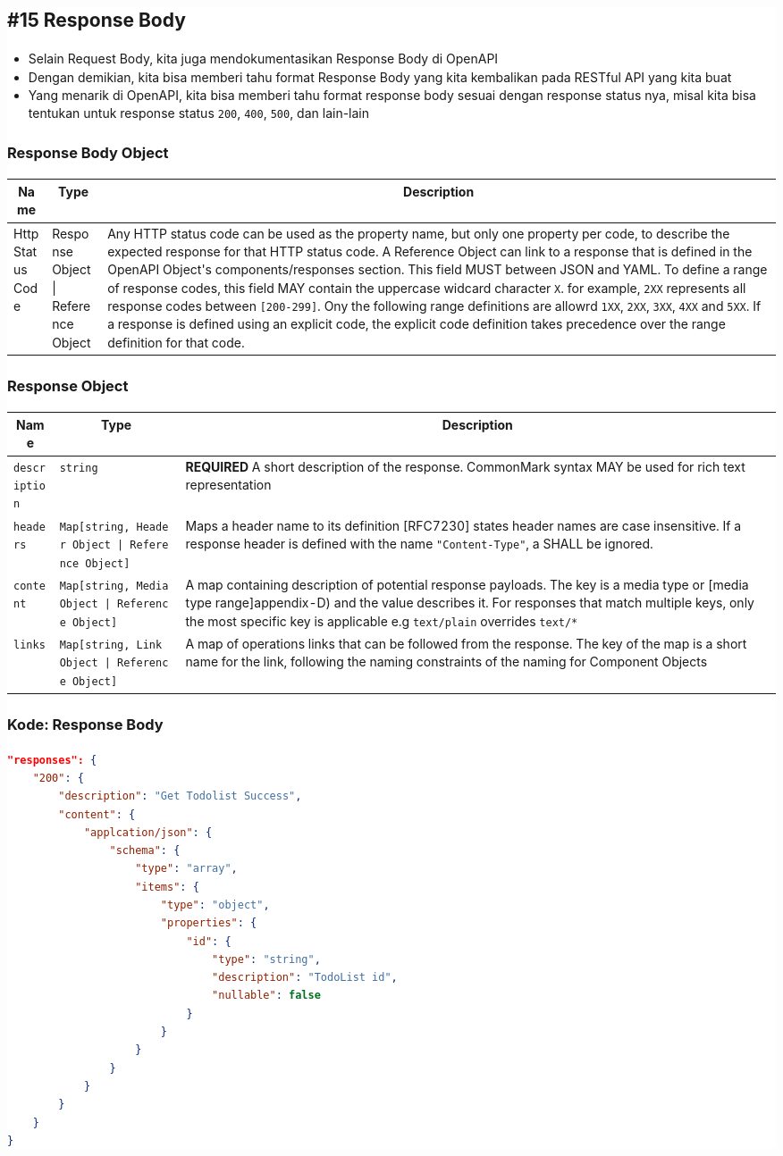 ## #15 Response Body

- Selain Request Body, kita juga mendokumentasikan Response Body di OpenAPI
- Dengan demikian, kita bisa memberi tahu format Response Body yang kita kembalikan pada RESTful API yang kita buat
- Yang menarik di OpenAPI, kita bisa memberi tahu format response body sesuai dengan response status nya, misal kita bisa tentukan untuk response status `200`, `400`, `500`, dan lain-lain

### Response Body Object

| Name             | Type                                | Description                                                                                                                                                                                                                                                                                                                                                                                                                                                                                                                                                                                                                                                                                                     |
| ---------------- | ----------------------------------- | --------------------------------------------------------------------------------------------------------------------------------------------------------------------------------------------------------------------------------------------------------------------------------------------------------------------------------------------------------------------------------------------------------------------------------------------------------------------------------------------------------------------------------------------------------------------------------------------------------------------------------------------------------------------------------------------------------------- |
| Http Status Code | Response Object \| Reference Object | Any HTTP status code can be used as the property name, but only one property per code, to describe the expected response for that HTTP status code. A Reference Object can link to a response that is defined in the OpenAPI Object's components/responses section. This field MUST between JSON and YAML. To define a range of response codes, this field MAY contain the uppercase widcard character `X`. for example, `2XX` represents all response codes between `[200-299]`. Ony the following range definitions are allowrd `1XX`, `2XX`, `3XX`, `4XX` and `5XX`. If a response is defined using an explicit code, the explicit code definition takes precedence over the range definition for that code. |

### Response Object

| Name          | Type                                             | Description                                                                                                                                                                                                                                                            |
| ------------- | ------------------------------------------------ | ---------------------------------------------------------------------------------------------------------------------------------------------------------------------------------------------------------------------------------------------------------------------- |
| `description` | `string`                                         | **REQUIRED** A short description of the response. CommonMark syntax MAY be used for rich text representation                                                                                                                                                           |
| `headers`     | `Map[string, Header Object \| Reference Object]` | Maps a header name to its definition [RFC7230] states header names are case insensitive. If a response header is defined with the name `"Content-Type"`, a SHALL be ignored.                                                                                           |
| `content`     | `Map[string, Media Object \| Reference Object]`  | A map containing description of potential response payloads. The key is a media type or [media type range]appendix-D) and the value describes it. For responses that match multiple keys, only the most specific key is applicable e.g `text/plain` overrides `text/*` |
| `links`       | `Map[string, Link Object \| Reference Object]`   | A map of operations links that can be followed from the response. The key of the map is a short name for the link, following the naming constraints of the naming for Component Objects                                                                                |

### Kode: Response Body

```json
"responses": {
	"200": {
		"description": "Get Todolist Success",
		"content": {
			"applcation/json": {
				"schema": {
					"type": "array",
					"items": {
						"type": "object",
						"properties": {
							"id": {
								"type": "string",
								"description": "TodoList id",
								"nullable": false
							}
						}
					}
				}
			}
		}
	}
}
```
